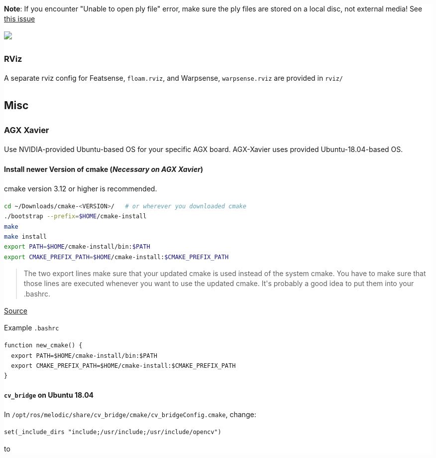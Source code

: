 **Note**: If you encounter "Unable to open ply file" error, make sure the ply files are stored on a local disc, not external media! See [this issue](https://github.com/CloudCompare/CloudCompare/issues/1329#issuecomment-890871277)

![](misc/chemnitz_low.png)

### RViz

A separate rviz config for Featsense, `floam.rviz`, and Warpsense, `warpsense.rviz` are provided in `rviz/`

## Misc <a name="misc"></a>

### AGX Xavier

Use NVIDIA-provided Ubuntu-based OS for your specific AGX board. AGX-Xavier uses provided Ubuntu-18.04-based OS.

#### Install newer Version of cmake (*Necessary on AGX Xavier*)

cmake version 3.12 or higher is recommended.

```bash
cd ~/Downloads/cmake-<VERSION>/   # or wherever you downloaded cmake
./bootstrap --prefix=$HOME/cmake-install
make 
make install
export PATH=$HOME/cmake-install/bin:$PATH
export CMAKE_PREFIX_PATH=$HOME/cmake-install:$CMAKE_PREFIX_PATH
```

> The two export lines make sure that your updated cmake is used instead of the system cmake. You have to make sure that those lines are executed whenever you want to use the updated cmake. It's probably a good idea to put them into your .bashrc.

[Source](https://answers.ros.org/question/293119/how-can-i-updateremove-cmake-without-partially-deleting-my-ros-distribution/)

Example `.bashrc`

```txt
function new_cmake() {
  export PATH=$HOME/cmake-install/bin:$PATH
  export CMAKE_PREFIX_PATH=$HOME/cmake-install:$CMAKE_PREFIX_PATH
}
```

#### `cv_bridge` on Ubuntu 18.04

In `/opt/ros/melodic/share/cv_bridge/cmake/cv_bridgeConfig.cmake`, change:

`set(_include_dirs "include;/usr/include;/usr/include/opencv")`

to
